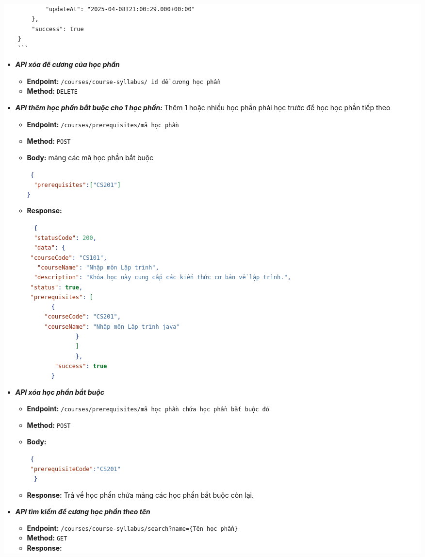                 "updateAt": "2025-04-08T21:00:29.000+00:00"
            },
            "success": true
        }
        ```

* ***API xóa để cương của học phần***
    * **Endpoint:** `/courses/course-syllabus/ id đề cương học phần`
    * **Method:** `DELETE`
* ***API thêm học phần bắt buộc cho 1 học phần:*** Thêm 1 hoặc nhiều học phần phải học trước để học học phần tiếp theo
    * **Endpoint:** `/courses/prerequisites/mã học phần`
    * **Method:** `POST`
    * **Body:** mảng các mã học phần bắt buộc

        ```json
         {
          "prerequisites":["CS201"]     
      }
        ```

    * **Response:**

        ```json
          {
          "statusCode": 200,
          "data": {  
         "courseCode": "CS101",
           "courseName": "Nhập môn Lập trình",
          "description": "Khóa học này cung cấp các kiến thức cơ bản về lập trình.",
         "status": true,
         "prerequisites": [
               {
             "courseCode": "CS201",
             "courseName": "Nhập môn Lập trình java"
                      }
                      ]
                      },
                "success": true   
               }
         ```

* ***API xóa học phần bắt buộc***
    * **Endpoint:** `/courses/prerequisites/mã học phần chứa học phần bắt buộc đó`
    * **Method:** `POST`
    * **Body:**

        ```json
         {
         "prerequisiteCode":"CS201"
          }
        ```

    * **Response:** Trả về học phần chứa mảng các học phần bắt buộc còn lại.
* ***API tìm kiếm để cương học phần theo tên***
    * **Endpoint:** `/courses/course-syllabus/search?name={Tên học phần}`
    * **Method:** `GET`
    * **Response:**
